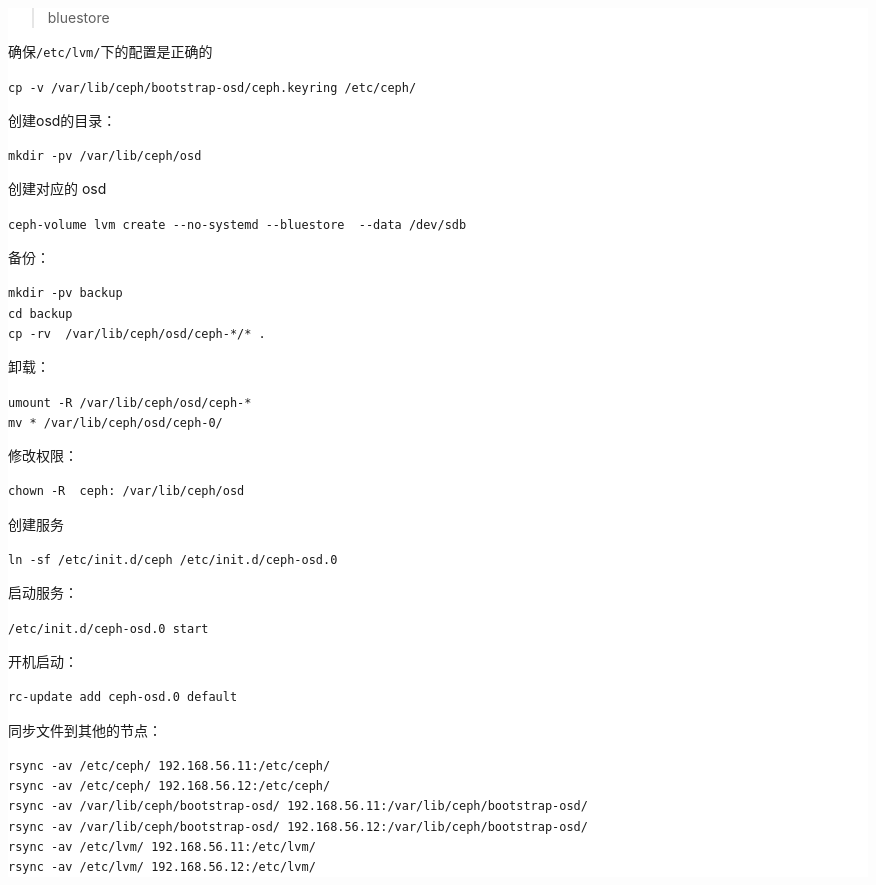 
> bluestore

确保`/etc/lvm/`下的配置是正确的



```shell
cp -v /var/lib/ceph/bootstrap-osd/ceph.keyring /etc/ceph/
```

创建osd的目录：
```shell
mkdir -pv /var/lib/ceph/osd
```

创建对应的 osd

```shell
ceph-volume lvm create --no-systemd --bluestore  --data /dev/sdb
```


备份：

```shell
mkdir -pv backup
cd backup
cp -rv  /var/lib/ceph/osd/ceph-*/* .
```

卸载：
```shell
umount -R /var/lib/ceph/osd/ceph-* 
mv * /var/lib/ceph/osd/ceph-0/
```


修改权限：

```shell
chown -R  ceph: /var/lib/ceph/osd
```



创建服务
```shell
ln -sf /etc/init.d/ceph /etc/init.d/ceph-osd.0
```
启动服务：

```shell
/etc/init.d/ceph-osd.0 start
```

开机启动：

```shell
rc-update add ceph-osd.0 default
```


同步文件到其他的节点：
```shell
rsync -av /etc/ceph/ 192.168.56.11:/etc/ceph/
rsync -av /etc/ceph/ 192.168.56.12:/etc/ceph/
rsync -av /var/lib/ceph/bootstrap-osd/ 192.168.56.11:/var/lib/ceph/bootstrap-osd/
rsync -av /var/lib/ceph/bootstrap-osd/ 192.168.56.12:/var/lib/ceph/bootstrap-osd/
rsync -av /etc/lvm/ 192.168.56.11:/etc/lvm/
rsync -av /etc/lvm/ 192.168.56.12:/etc/lvm/
```
